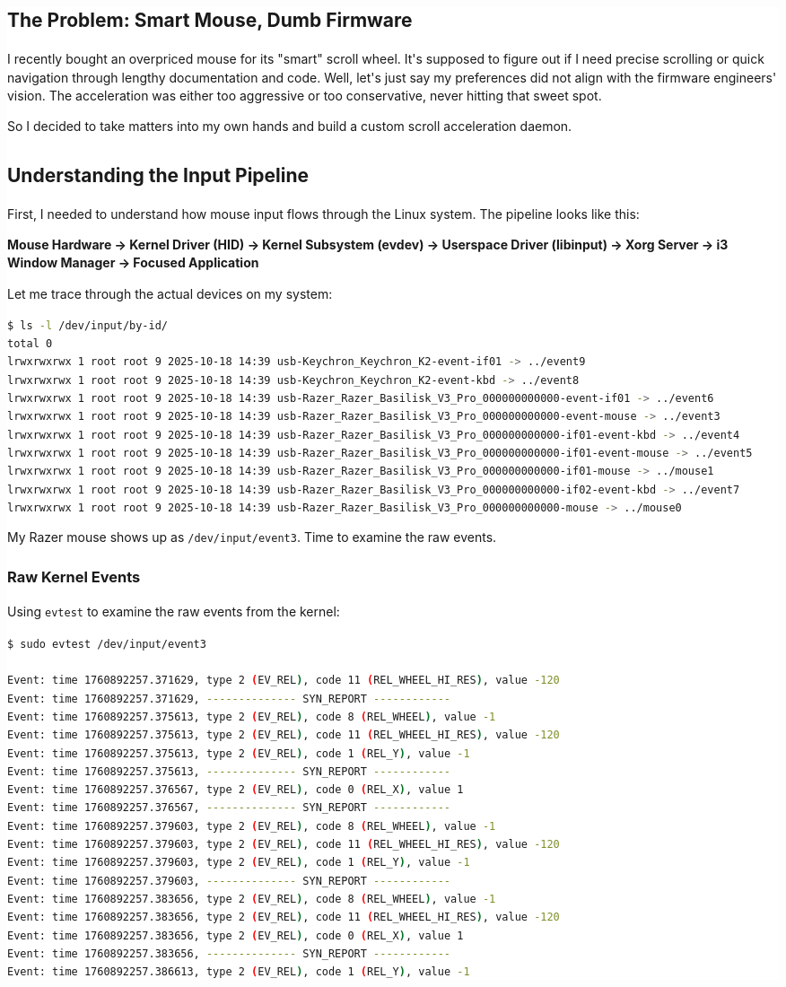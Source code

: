 ## The Problem: Smart Mouse, Dumb Firmware

I recently bought an overpriced mouse for its "smart" scroll wheel. It's supposed to figure out if I need precise scrolling or quick navigation through lengthy documentation and code. Well, let's just say my preferences did not align with the firmware engineers' vision. The acceleration was either too aggressive or too conservative, never hitting that sweet spot.

So I decided to take matters into my own hands and build a custom scroll acceleration daemon.

## Understanding the Input Pipeline

First, I needed to understand how mouse input flows through the Linux system. The pipeline looks like this:

**Mouse Hardware → Kernel Driver (HID) → Kernel Subsystem (evdev) → Userspace Driver (libinput) → Xorg Server → i3 Window Manager → Focused Application**

Let me trace through the actual devices on my system:

```bash
$ ls -l /dev/input/by-id/
total 0
lrwxrwxrwx 1 root root 9 2025-10-18 14:39 usb-Keychron_Keychron_K2-event-if01 -> ../event9
lrwxrwxrwx 1 root root 9 2025-10-18 14:39 usb-Keychron_Keychron_K2-event-kbd -> ../event8
lrwxrwxrwx 1 root root 9 2025-10-18 14:39 usb-Razer_Razer_Basilisk_V3_Pro_000000000000-event-if01 -> ../event6
lrwxrwxrwx 1 root root 9 2025-10-18 14:39 usb-Razer_Razer_Basilisk_V3_Pro_000000000000-event-mouse -> ../event3
lrwxrwxrwx 1 root root 9 2025-10-18 14:39 usb-Razer_Razer_Basilisk_V3_Pro_000000000000-if01-event-kbd -> ../event4
lrwxrwxrwx 1 root root 9 2025-10-18 14:39 usb-Razer_Razer_Basilisk_V3_Pro_000000000000-if01-event-mouse -> ../event5
lrwxrwxrwx 1 root root 9 2025-10-18 14:39 usb-Razer_Razer_Basilisk_V3_Pro_000000000000-if01-mouse -> ../mouse1
lrwxrwxrwx 1 root root 9 2025-10-18 14:39 usb-Razer_Razer_Basilisk_V3_Pro_000000000000-if02-event-kbd -> ../event7
lrwxrwxrwx 1 root root 9 2025-10-18 14:39 usb-Razer_Razer_Basilisk_V3_Pro_000000000000-mouse -> ../mouse0
```

My Razer mouse shows up as `/dev/input/event3`. Time to examine the raw events.

### Raw Kernel Events

Using `evtest` to examine the raw events from the kernel:

```bash
$ sudo evtest /dev/input/event3

Event: time 1760892257.371629, type 2 (EV_REL), code 11 (REL_WHEEL_HI_RES), value -120
Event: time 1760892257.371629, -------------- SYN_REPORT ------------
Event: time 1760892257.375613, type 2 (EV_REL), code 8 (REL_WHEEL), value -1
Event: time 1760892257.375613, type 2 (EV_REL), code 11 (REL_WHEEL_HI_RES), value -120
Event: time 1760892257.375613, type 2 (EV_REL), code 1 (REL_Y), value -1
Event: time 1760892257.375613, -------------- SYN_REPORT ------------
Event: time 1760892257.376567, type 2 (EV_REL), code 0 (REL_X), value 1
Event: time 1760892257.376567, -------------- SYN_REPORT ------------
Event: time 1760892257.379603, type 2 (EV_REL), code 8 (REL_WHEEL), value -1
Event: time 1760892257.379603, type 2 (EV_REL), code 11 (REL_WHEEL_HI_RES), value -120
Event: time 1760892257.379603, type 2 (EV_REL), code 1 (REL_Y), value -1
Event: time 1760892257.379603, -------------- SYN_REPORT ------------
Event: time 1760892257.383656, type 2 (EV_REL), code 8 (REL_WHEEL), value -1
Event: time 1760892257.383656, type 2 (EV_REL), code 11 (REL_WHEEL_HI_RES), value -120
Event: time 1760892257.383656, type 2 (EV_REL), code 0 (REL_X), value 1
Event: time 1760892257.383656, -------------- SYN_REPORT ------------
Event: time 1760892257.386613, type 2 (EV_REL), code 1 (REL_Y), value -1
```